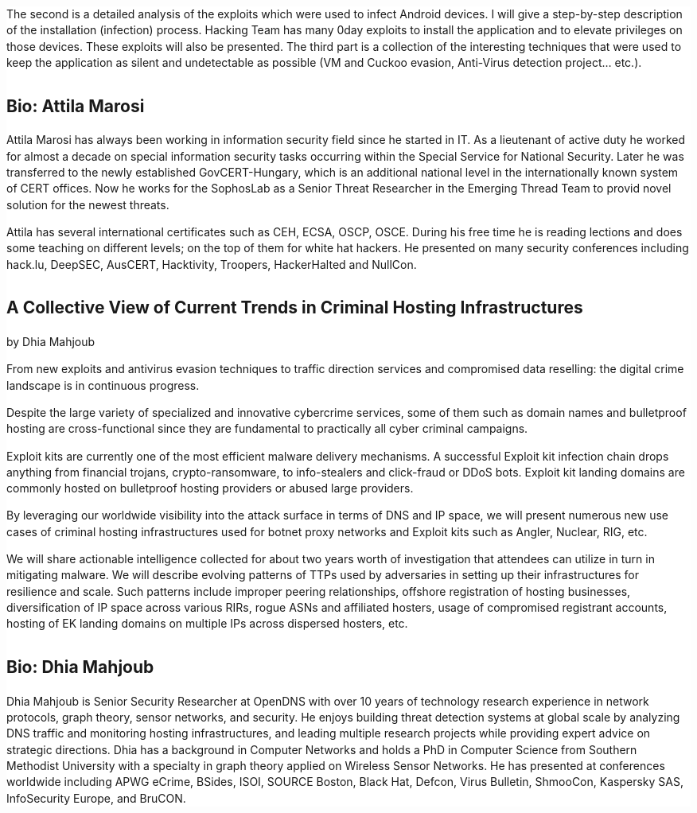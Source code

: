 The second is a detailed analysis of the exploits which were used to infect Android devices. I will give a step-by-step description of the installation (infection) process. Hacking Team has many 0day exploits to install the application and to elevate privileges on those devices. These exploits will also be presented. The third part is a collection of the interesting techniques that were used to keep the application as silent and undetectable as possible (VM and Cuckoo evasion, Anti-Virus detection project… etc.).

Bio: Attila Marosi
------------------

Attila Marosi has always been working in information security field since he started in IT. As a lieutenant of active duty he worked for almost a decade on special information security tasks occurring within the Special Service for National Security. Later he was transferred to the newly established GovCERT-Hungary, which is an additional national level in the internationally known system of CERT offices. Now he works for the SophosLab as a Senior Threat Researcher in the Emerging Thread Team to provid novel solution for the newest threats.

Attila has several international certificates such as CEH, ECSA, OSCP, OSCE. During his free time he is reading lections and does some teaching on different levels; on the top of them for white hat hackers. He presented on many security conferences including hack.lu, DeepSEC, AusCERT, Hacktivity, Troopers, HackerHalted and NullCon.

A Collective View of Current Trends in Criminal Hosting Infrastructures
-----------------------------------------------------------------------
by Dhia Mahjoub

From new exploits and antivirus evasion techniques to traffic direction services and compromised data reselling: the digital crime landscape is in continuous progress.

Despite the large variety of specialized and innovative cybercrime services, some of them such as domain names and bulletproof hosting are cross-functional since they are fundamental to practically all cyber criminal campaigns.

Exploit kits are currently one of the most efficient malware delivery mechanisms. A successful Exploit kit infection chain drops anything from financial trojans, crypto-ransomware, to info-stealers and click-fraud or DDoS bots. Exploit kit landing domains are commonly hosted on bulletproof hosting providers or abused large providers.

By leveraging our worldwide visibility into the attack surface in terms of DNS and IP space, we will present numerous new use cases of criminal hosting infrastructures used for botnet proxy networks and Exploit kits such as Angler, Nuclear, RIG, etc.

We will share actionable intelligence collected for about two years worth of investigation that attendees can utilize in turn in mitigating malware.
We will describe evolving patterns of TTPs used by adversaries in setting up their infrastructures for resilience and scale. Such patterns include improper peering relationships, offshore registration of hosting businesses, diversification of IP space across various RIRs, rogue ASNs and affiliated hosters, usage of compromised registrant accounts, hosting of EK landing domains on multiple IPs across dispersed hosters, etc.

Bio: Dhia Mahjoub
-----------------

Dhia Mahjoub is Senior Security Researcher at OpenDNS with over 10 years of technology research experience in network protocols, graph theory, sensor networks, and security. He enjoys building threat detection systems at global scale by analyzing DNS traffic and monitoring hosting infrastructures, and leading multiple research projects while providing expert advice on strategic directions.
Dhia has a background in Computer Networks and holds a PhD in Computer Science from Southern Methodist University with a specialty in graph theory applied on Wireless Sensor Networks. He has presented at conferences worldwide including APWG eCrime, BSides, ISOI, SOURCE Boston, Black Hat, Defcon, Virus Bulletin, ShmooCon, Kaspersky SAS, InfoSecurity Europe, and BruCON.
